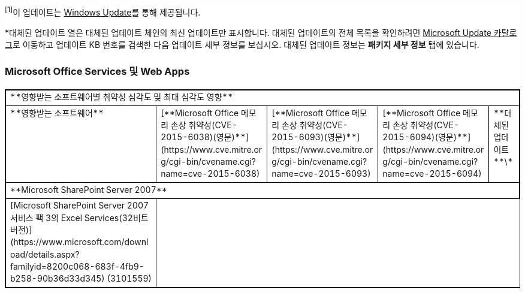 </td>
</tr>
</table>
 
<sup>[1]</sup>이 업데이트는 [Windows Update](https://update.microsoft.com/microsoftupdate/v6/vistadefault.aspx?ln=ko-kr)를 통해 제공됩니다. 

\*대체된 업데이트 열은 대체된 업데이트 체인의 최신 업데이트만 표시합니다. 대체된 업데이트의 전체 목록을 확인하려면 [Microsoft Update 카탈로그](https://catalog.update.microsoft.com/v7/site/home.aspx)로 이동하고 업데이트 KB 번호를 검색한 다음 업데이트 세부 정보를 보십시오. 대체된 업데이트 정보는 **패키지 세부 정보** 탭에 있습니다.

### Microsoft Office Services 및 Web Apps

 
<p> </p>
<table style="border:1px solid black;">
<tr>
<td style="border:1px solid black;" colspan="5">
**영향받는 소프트웨어별 취약성 심각도 및 최대 심각도 영향**

</td>
</tr>
<tr>
<td style="border:1px solid black;">
**영향받는 소프트웨어**

</td>
<td style="border:1px solid black;">
[**Microsoft Office 메모리 손상 취약성(CVE-2015-6038)(영문)**](https://www.cve.mitre.org/cgi-bin/cvename.cgi?name=cve-2015-6038)

</td>
<td style="border:1px solid black;">
[**Microsoft Office 메모리 손상 취약성(CVE-2015-6093)(영문)**](https://www.cve.mitre.org/cgi-bin/cvename.cgi?name=cve-2015-6093)

</td>
<td style="border:1px solid black;">
[**Microsoft Office 메모리 손상 취약성(CVE-2015-6094)(영문)**](https://www.cve.mitre.org/cgi-bin/cvename.cgi?name=cve-2015-6094)

</td>
<td style="border:1px solid black;">
**대체된 업데이트**\*

</td>
</tr>
<tr>
<td style="border:1px solid black;" colspan="5">
**Microsoft SharePoint Server 2007**

</td>
</tr>
<tr>
<td style="border:1px solid black;">
[Microsoft SharePoint Server 2007 서비스 팩 3의 Excel Services(32비트 버전)](https://www.microsoft.com/download/details.aspx?familyid=8200c068-683f-4fb9-b258-90b36d33d345)  
(3101559)
